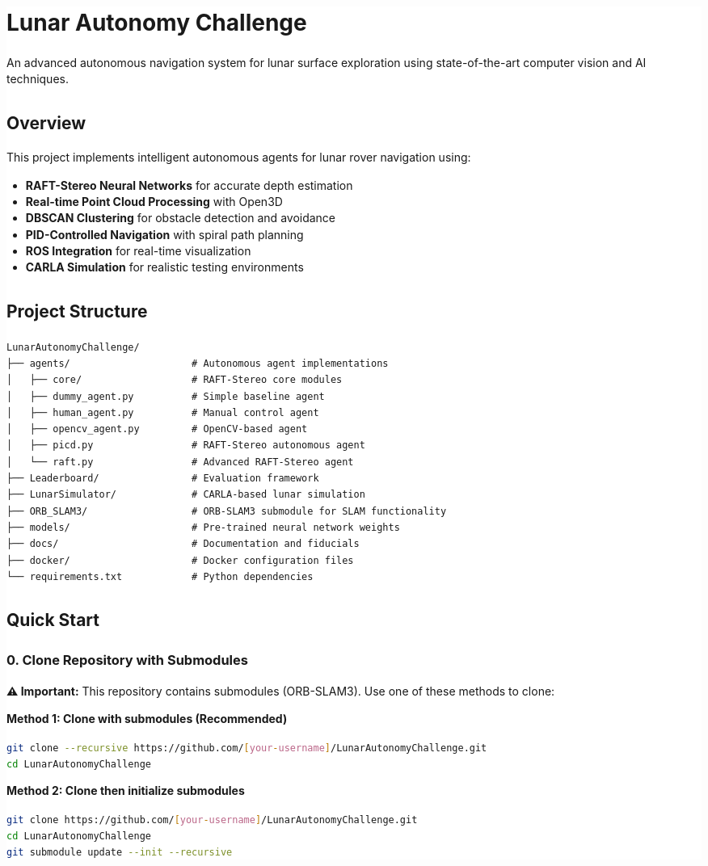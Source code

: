 # Lunar Autonomy Challenge

An advanced autonomous navigation system for lunar surface exploration using state-of-the-art computer vision and AI techniques.

## Overview

This project implements intelligent autonomous agents for lunar rover navigation using:

- **RAFT-Stereo Neural Networks** for accurate depth estimation
- **Real-time Point Cloud Processing** with Open3D
- **DBSCAN Clustering** for obstacle detection and avoidance
- **PID-Controlled Navigation** with spiral path planning
- **ROS Integration** for real-time visualization
- **CARLA Simulation** for realistic testing environments

## Project Structure

```
LunarAutonomyChallenge/
├── agents/                     # Autonomous agent implementations
│   ├── core/                   # RAFT-Stereo core modules
│   ├── dummy_agent.py          # Simple baseline agent
│   ├── human_agent.py          # Manual control agent
│   ├── opencv_agent.py         # OpenCV-based agent
│   ├── picd.py                 # RAFT-Stereo autonomous agent
│   └── raft.py                 # Advanced RAFT-Stereo agent
├── Leaderboard/                # Evaluation framework
├── LunarSimulator/             # CARLA-based lunar simulation
├── ORB_SLAM3/                  # ORB-SLAM3 submodule for SLAM functionality
├── models/                     # Pre-trained neural network weights
├── docs/                       # Documentation and fiducials
├── docker/                     # Docker configuration files
└── requirements.txt            # Python dependencies
```

## Quick Start

### 0. Clone Repository with Submodules

**⚠️ Important:** This repository contains submodules (ORB-SLAM3). Use one of these methods to clone:

**Method 1: Clone with submodules (Recommended)**
```bash
git clone --recursive https://github.com/[your-username]/LunarAutonomyChallenge.git
cd LunarAutonomyChallenge
```

**Method 2: Clone then initialize submodules**
```bash
git clone https://github.com/[your-username]/LunarAutonomyChallenge.git
cd LunarAutonomyChallenge
git submodule update --init --recursive
```
